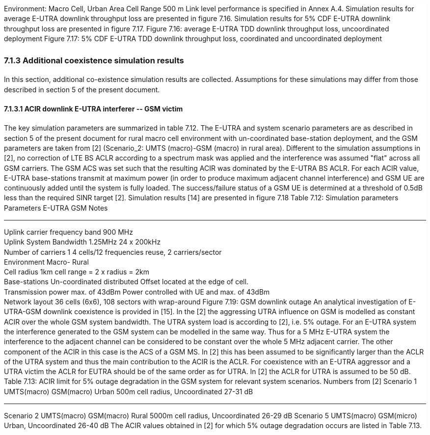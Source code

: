Environment: Macro Cell, Urban Area
Cell Range 500 m
Link level performance is specified in Annex A.4. Simulation results for
average E-UTRA downlink throughput loss are presented in figure 7.16.
Simulation results for 5% CDF E-UTRA downlink throughput loss are presented in
figure 7.17.
Figure 7.16: average E-UTRA TDD downlink throughput loss, uncoordinated
deployment
Figure 7.17: 5% CDF E-UTRA TDD downlink throughput loss, coordinated and
uncoordinated deployment
### 7.1.3 Additional coexistence simulation results
In this section, additional co-existence simulation results are collected.
Assumptions for these simulations may differ from those described in section 5
of the present document.
#### 7.1.3.1 ACIR downlink E-UTRA interferer -- GSM victim
The key simulation parameters are summarized in table 7.12. The E-UTRA and
system scenario parameters are as described in section 5 of the present
document for rural macro cell environment with un-coordinated base-station
deployment, and the GSM parameters are taken from [2] (Scenario_2: UMTS
(macro)-GSM (macro) in rural area). Different to the simulation assumptions in
[2], no correction of LTE BS ACLR according to a spectrum mask was applied and
the interference was assumed "flat" across all GSM carriers. The GSM ACS was
set such that the resulting ACIR was dominated by the E-UTRA BS ACLR. For each
ACIR value, E-UTRA base-stations transmit at maximum power (in order to
produce maximum adjacent channel interference) and GSM UE are continuously
added until the system is fully loaded. The success/failure status of a GSM UE
is determined at a threshold of 0.5dB less than the required SINR target [2].
Simulation results [14] are presented in figure 7.18
Table 7.12: Simulation parameters
Parameters E-UTRA GSM Notes
* * *
Uplink carrier frequency band 900 MHz  
Uplink System Bandwidth 1.25MHz 24 x 200kHz  
Number of carriers 1 4 cells/12 frequencies reuse, 2 carriers/sector  
Environment Macro- Rural  
Cell radius 1km cell range = 2 x radius = 2km  
Base-stations Un-coordinated distributed Offset located at the edge of cell.  
Transmission power max. of 43dBm Power controlled with UE and max. of 43dBm  
Network layout 36 cells (6x6), 108 sectors with wrap-around
Figure 7.19: GSM downlink outage
An analytical investigation of E-UTRA-GSM downlink coexistence is provided in
[15]. In the [2] the aggressing UTRA influence on GSM is modelled as constant
ACIR over the whole GSM system bandwidth. The UTRA system load is according to
[2], i.e. 5% outage.
For an E-UTRA system the interference generated to the GSM system can be
modelled in the same way. Thus for a 5 MHz E-UTRA system the interference to
the adjacent channel can be considered to be constant over the whole 5 MHz
adjacent carrier. The other component of the ACIR in this case is the ACS of a
GSM MS. In [2] this has been assumed to be significantly larger than the ACLR
of the UTRA system and thus the main contribution to the ACIR is the ACLR. For
coexistence with an E-UTRA aggressor and a UTRA victim the ACLR for EUTRA
should be of the same order as for UTRA. In [2] the ACLR for UTRA is assumed
to be 50 dB.
Table 7.13: ACIR limit for 5% outage degradation in the GSM system for
relevant system scenarios. Numbers from [2]
Scenario 1 UMTS(macro) GSM(macro) Urban 500m cell radius, Uncoordinated 27-31
dB
* * *
Scenario 2 UMTS(macro) GSM(macro) Rural 5000m cell radius, Uncoordinated 26-29
dB Scenario 5 UMTS(macro) GSM(micro) Urban, Uncoordinated 26-40 dB
The ACIR values obtained in [2] for which 5% outage degradation occurs are
listed in Table 7.13.